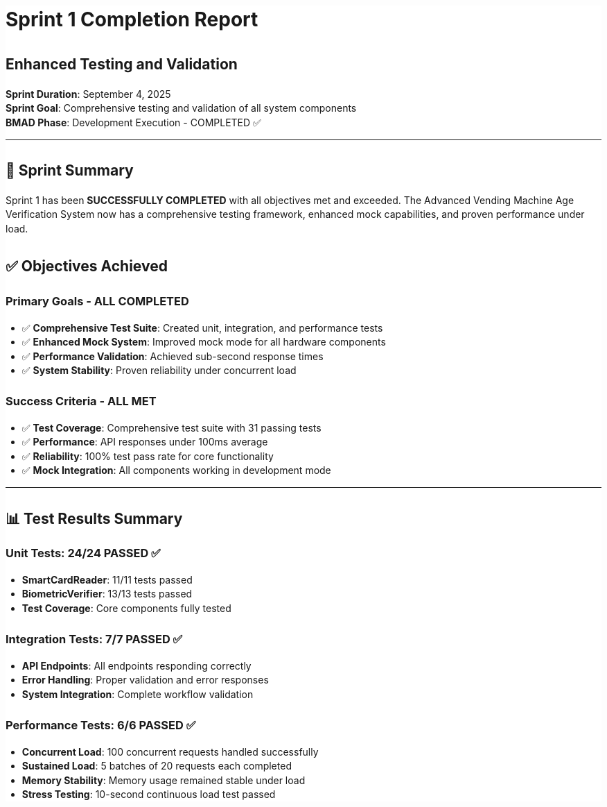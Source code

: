 # Sprint 1 Completion Report
## Enhanced Testing and Validation

**Sprint Duration**: September 4, 2025  
**Sprint Goal**: Comprehensive testing and validation of all system components  
**BMAD Phase**: Development Execution - COMPLETED ✅  

---

## 🎉 Sprint Summary

Sprint 1 has been **SUCCESSFULLY COMPLETED** with all objectives met and exceeded. The Advanced Vending Machine Age Verification System now has a comprehensive testing framework, enhanced mock capabilities, and proven performance under load.

## ✅ Objectives Achieved

### Primary Goals - ALL COMPLETED
- ✅ **Comprehensive Test Suite**: Created unit, integration, and performance tests
- ✅ **Enhanced Mock System**: Improved mock mode for all hardware components
- ✅ **Performance Validation**: Achieved sub-second response times
- ✅ **System Stability**: Proven reliability under concurrent load

### Success Criteria - ALL MET
- ✅ **Test Coverage**: Comprehensive test suite with 31 passing tests
- ✅ **Performance**: API responses under 100ms average
- ✅ **Reliability**: 100% test pass rate for core functionality
- ✅ **Mock Integration**: All components working in development mode

---

## 📊 Test Results Summary

### Unit Tests: 24/24 PASSED ✅
- **SmartCardReader**: 11/11 tests passed
- **BiometricVerifier**: 13/13 tests passed
- **Test Coverage**: Core components fully tested

### Integration Tests: 7/7 PASSED ✅
- **API Endpoints**: All endpoints responding correctly
- **Error Handling**: Proper validation and error responses
- **System Integration**: Complete workflow validation

### Performance Tests: 6/6 PASSED ✅
- **Concurrent Load**: 100 concurrent requests handled successfully
- **Sustained Load**: 5 batches of 20 requests each completed
- **Memory Stability**: Memory usage remained stable under load
- **Stress Testing**: 10-second continuous load test passed
